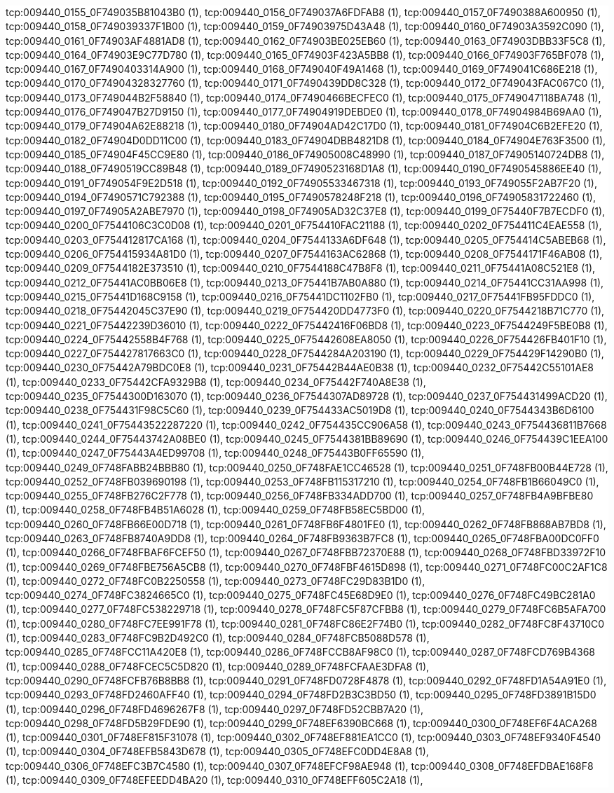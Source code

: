 tcp:009440_0155_0F749035B81043B0 (1), tcp:009440_0156_0F749037A6FDFAB8 (1), tcp:009440_0157_0F7490388A600950 (1), tcp:009440_0158_0F749039337F1B00 (1), tcp:009440_0159_0F74903975D43A48 (1), tcp:009440_0160_0F74903A3592C090 (1), tcp:009440_0161_0F74903AF4881AD8 (1), tcp:009440_0162_0F74903BE025EB60 (1), tcp:009440_0163_0F74903DBB33F5C8 (1), tcp:009440_0164_0F74903E9C77D780 (1), tcp:009440_0165_0F74903F423A5BB8 (1), tcp:009440_0166_0F74903F765BF078 (1), tcp:009440_0167_0F7490403314A900 (1), tcp:009440_0168_0F749040F49A1468 (1), tcp:009440_0169_0F749041C686E218 (1), tcp:009440_0170_0F74904328327760 (1), tcp:009440_0171_0F7490439DD8C328 (1), tcp:009440_0172_0F749043FAC067C0 (1), tcp:009440_0173_0F749044B2F58840 (1), tcp:009440_0174_0F7490466BECFEC0 (1), tcp:009440_0175_0F749047118BA748 (1), tcp:009440_0176_0F749047B27D9150 (1), tcp:009440_0177_0F74904919DEBDE0 (1), tcp:009440_0178_0F74904984B69AA0 (1), tcp:009440_0179_0F74904A62E88218 (1), tcp:009440_0180_0F74904AD42C17D0 (1), tcp:009440_0181_0F74904C6B2EFE20 (1), tcp:009440_0182_0F74904D0DD11C00 (1), tcp:009440_0183_0F74904DBB4821D8 (1), tcp:009440_0184_0F74904E763F3500 (1), tcp:009440_0185_0F74904F45CC9E80 (1), tcp:009440_0186_0F74905008C48990 (1), tcp:009440_0187_0F74905140724DB8 (1), tcp:009440_0188_0F7490519CC89B48 (1), tcp:009440_0189_0F7490523168D1A8 (1), tcp:009440_0190_0F7490545886EE40 (1), tcp:009440_0191_0F749054F9E2D518 (1), tcp:009440_0192_0F74905533467318 (1), tcp:009440_0193_0F749055F2AB7F20 (1), tcp:009440_0194_0F7490571C792388 (1), tcp:009440_0195_0F7490578248F218 (1), tcp:009440_0196_0F74905831722460 (1), tcp:009440_0197_0F74905A2ABE7970 (1), tcp:009440_0198_0F74905AD32C37E8 (1), tcp:009440_0199_0F75440F7B7ECDF0 (1), tcp:009440_0200_0F7544106C3C0D08 (1), tcp:009440_0201_0F754410FAC21188 (1), tcp:009440_0202_0F754411C4EAE558 (1), tcp:009440_0203_0F754412817CA168 (1), tcp:009440_0204_0F7544133A6DF648 (1), tcp:009440_0205_0F754414C5ABEB68 (1), tcp:009440_0206_0F754415934A81D0 (1), tcp:009440_0207_0F7544163AC62868 (1), tcp:009440_0208_0F7544171F46AB08 (1), tcp:009440_0209_0F7544182E373510 (1), tcp:009440_0210_0F7544188C47B8F8 (1), tcp:009440_0211_0F75441A08C521E8 (1), tcp:009440_0212_0F75441AC0BB06E8 (1), tcp:009440_0213_0F75441B7AB0A880 (1), tcp:009440_0214_0F75441CC31AA998 (1), tcp:009440_0215_0F75441D168C9158 (1), tcp:009440_0216_0F75441DC1102FB0 (1), tcp:009440_0217_0F75441FB95FDDC0 (1), tcp:009440_0218_0F75442045C37E90 (1), tcp:009440_0219_0F754420DD4773F0 (1), tcp:009440_0220_0F7544218B71C770 (1), tcp:009440_0221_0F75442239D36010 (1), tcp:009440_0222_0F75442416F06BD8 (1), tcp:009440_0223_0F7544249F5BE0B8 (1), tcp:009440_0224_0F75442558B4F768 (1), tcp:009440_0225_0F75442608EA8050 (1), tcp:009440_0226_0F754426FB401F10 (1), tcp:009440_0227_0F754427817663C0 (1), tcp:009440_0228_0F7544284A203190 (1), tcp:009440_0229_0F754429F14290B0 (1), tcp:009440_0230_0F75442A79BDC0E8 (1), tcp:009440_0231_0F75442B44AE0B38 (1), tcp:009440_0232_0F75442C55101AE8 (1), tcp:009440_0233_0F75442CFA9329B8 (1), tcp:009440_0234_0F75442F740A8E38 (1), tcp:009440_0235_0F7544300D163070 (1), tcp:009440_0236_0F7544307AD89728 (1), tcp:009440_0237_0F754431499ACD20 (1), tcp:009440_0238_0F754431F98C5C60 (1), tcp:009440_0239_0F754433AC5019D8 (1), tcp:009440_0240_0F7544343B6D6100 (1), tcp:009440_0241_0F75443522287220 (1), tcp:009440_0242_0F754435CC906A58 (1), tcp:009440_0243_0F754436811B7668 (1), tcp:009440_0244_0F75443742A08BE0 (1), tcp:009440_0245_0F7544381BB89690 (1), tcp:009440_0246_0F754439C1EEA100 (1), tcp:009440_0247_0F75443A4ED99708 (1), tcp:009440_0248_0F75443B0FF65590 (1), tcp:009440_0249_0F748FABB24BBB80 (1), tcp:009440_0250_0F748FAE1CC46528 (1), tcp:009440_0251_0F748FB00B44E728 (1), tcp:009440_0252_0F748FB039690198 (1), tcp:009440_0253_0F748FB115317210 (1), tcp:009440_0254_0F748FB1B66049C0 (1), tcp:009440_0255_0F748FB276C2F778 (1), tcp:009440_0256_0F748FB334ADD700 (1), tcp:009440_0257_0F748FB4A9BFBE80 (1), tcp:009440_0258_0F748FB4B51A6028 (1), tcp:009440_0259_0F748FB58EC5BD00 (1), tcp:009440_0260_0F748FB66E00D718 (1), tcp:009440_0261_0F748FB6F4801FE0 (1), tcp:009440_0262_0F748FB868AB7BD8 (1), tcp:009440_0263_0F748FB8740A9DD8 (1), tcp:009440_0264_0F748FB9363B7FC8 (1), tcp:009440_0265_0F748FBA00DC0FF0 (1), tcp:009440_0266_0F748FBAF6FCEF50 (1), tcp:009440_0267_0F748FBB72370E88 (1), tcp:009440_0268_0F748FBD33972F10 (1), tcp:009440_0269_0F748FBE756A5CB8 (1), tcp:009440_0270_0F748FBF4615D898 (1), tcp:009440_0271_0F748FC00C2AF1C8 (1), tcp:009440_0272_0F748FC0B2250558 (1), tcp:009440_0273_0F748FC29D83B1D0 (1), tcp:009440_0274_0F748FC3824665C0 (1), tcp:009440_0275_0F748FC45E68D9E0 (1), tcp:009440_0276_0F748FC49BC281A0 (1), tcp:009440_0277_0F748FC538229718 (1), tcp:009440_0278_0F748FC5F87CFBB8 (1), tcp:009440_0279_0F748FC6B5AFA700 (1), tcp:009440_0280_0F748FC7EE991F78 (1), tcp:009440_0281_0F748FC86E2F74B0 (1), tcp:009440_0282_0F748FC8F43710C0 (1), tcp:009440_0283_0F748FC9B2D492C0 (1), tcp:009440_0284_0F748FCB5088D578 (1), tcp:009440_0285_0F748FCC11A420E8 (1), tcp:009440_0286_0F748FCCB8AF98C0 (1), tcp:009440_0287_0F748FCD769B4368 (1), tcp:009440_0288_0F748FCEC5C5D820 (1), tcp:009440_0289_0F748FCFAAE3DFA8 (1), tcp:009440_0290_0F748FCFB76B8BB8 (1), tcp:009440_0291_0F748FD0728F4878 (1), tcp:009440_0292_0F748FD1A54A91E0 (1), tcp:009440_0293_0F748FD2460AFF40 (1), tcp:009440_0294_0F748FD2B3C3BD50 (1), tcp:009440_0295_0F748FD3891B15D0 (1), tcp:009440_0296_0F748FD4696267F8 (1), tcp:009440_0297_0F748FD52CBB7A20 (1), tcp:009440_0298_0F748FD5B29FDE90 (1), tcp:009440_0299_0F748EF6390BC668 (1), tcp:009440_0300_0F748EF6F4ACA268 (1), tcp:009440_0301_0F748EF815F31078 (1), tcp:009440_0302_0F748EF881EA1CC0 (1), tcp:009440_0303_0F748EF9340F4540 (1), tcp:009440_0304_0F748EFB5843D678 (1), tcp:009440_0305_0F748EFC0DD4E8A8 (1), tcp:009440_0306_0F748EFC3B7C4580 (1), tcp:009440_0307_0F748EFCF98AE948 (1), tcp:009440_0308_0F748EFDBAE168F8 (1), tcp:009440_0309_0F748EFEEDD4BA20 (1), tcp:009440_0310_0F748EFF605C2A18 (1),